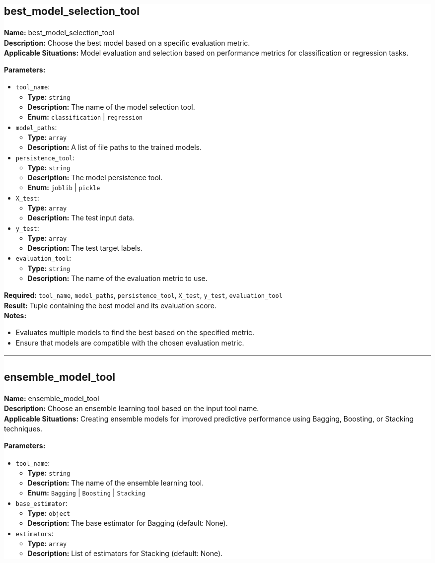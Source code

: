 ## best_model_selection_tool

**Name:** best_model_selection_tool  
**Description:** Choose the best model based on a specific evaluation metric.  
**Applicable Situations:** Model evaluation and selection based on performance metrics for classification or regression tasks.

**Parameters:**
- `tool_name`:
  - **Type:** `string`
  - **Description:** The name of the model selection tool.
  - **Enum:** `classification` | `regression`
- `model_paths`:
  - **Type:** `array`
  - **Description:** A list of file paths to the trained models.
- `persistence_tool`:
  - **Type:** `string`
  - **Description:** The model persistence tool.
  - **Enum:** `joblib` | `pickle`
- `X_test`:
  - **Type:** `array`
  - **Description:** The test input data.
- `y_test`:
  - **Type:** `array`
  - **Description:** The test target labels.
- `evaluation_tool`:
  - **Type:** `string`
  - **Description:** The name of the evaluation metric to use.

**Required:** `tool_name`, `model_paths`, `persistence_tool`, `X_test`, `y_test`, `evaluation_tool`  
**Result:** Tuple containing the best model and its evaluation score.  
**Notes:**
- Evaluates multiple models to find the best based on the specified metric.
- Ensure that models are compatible with the chosen evaluation metric.

---
## ensemble_model_tool

**Name:** ensemble_model_tool  
**Description:** Choose an ensemble learning tool based on the input tool name.  
**Applicable Situations:** Creating ensemble models for improved predictive performance using Bagging, Boosting, or Stacking techniques.

**Parameters:**
- `tool_name`:
  - **Type:** `string`
  - **Description:** The name of the ensemble learning tool.
  - **Enum:** `Bagging` | `Boosting` | `Stacking`
- `base_estimator`:
  - **Type:** `object`
  - **Description:** The base estimator for Bagging (default: None).
- `estimators`:
  - **Type:** `array`
  - **Description:** List of estimators for Stacking (default: None).
